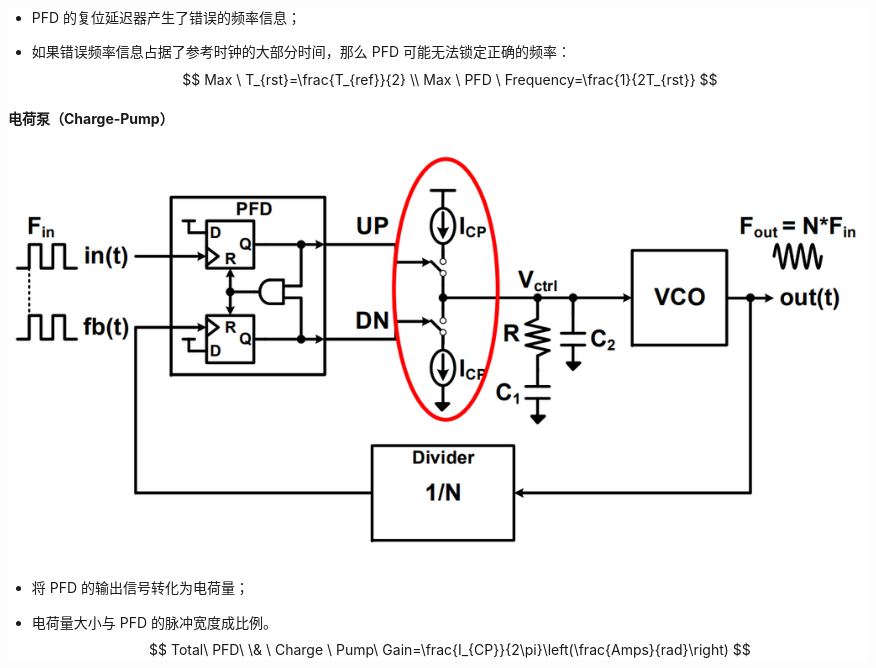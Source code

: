 - PFD 的复位延迟器产生了错误的频率信息；

- 如果错误频率信息占据了参考时钟的大部分时间，那么 PFD 可能无法锁定正确的频率：
  $$
  Max \ T_{rst}=\frac{T_{ref}}{2} \\
  Max \ PFD \ Frequency=\frac{1}{2T_{rst}}
  $$

#### 电荷泵（Charge-Pump）

![PLL-CP](./assets/9_PLL-CP.jpg)

- 将 PFD 的输出信号转化为电荷量；

- 电荷量大小与 PFD 的脉冲宽度成比例。
  $$
  Total\ PFD\ \& \ Charge \ Pump\ Gain=\frac{I_{CP}}{2\pi}\left(\frac{Amps}{rad}\right)
  $$

<div align='center'>